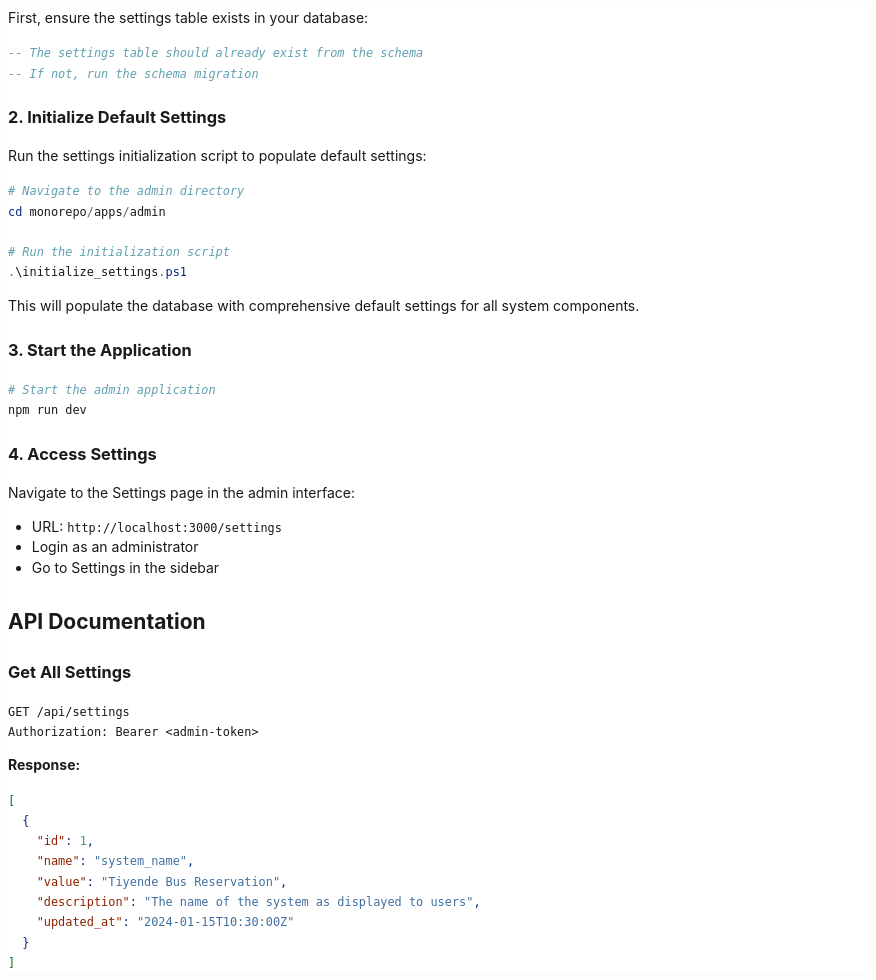 First, ensure the settings table exists in your database:

```sql
-- The settings table should already exist from the schema
-- If not, run the schema migration
```

### 2. Initialize Default Settings

Run the settings initialization script to populate default settings:

```powershell
# Navigate to the admin directory
cd monorepo/apps/admin

# Run the initialization script
.\initialize_settings.ps1
```

This will populate the database with comprehensive default settings for all system components.

### 3. Start the Application

```powershell
# Start the admin application
npm run dev
```

### 4. Access Settings

Navigate to the Settings page in the admin interface:
- URL: `http://localhost:3000/settings`
- Login as an administrator
- Go to Settings in the sidebar

## API Documentation

### Get All Settings

```http
GET /api/settings
Authorization: Bearer <admin-token>
```

**Response:**
```json
[
  {
    "id": 1,
    "name": "system_name",
    "value": "Tiyende Bus Reservation",
    "description": "The name of the system as displayed to users",
    "updated_at": "2024-01-15T10:30:00Z"
  }
]
```
